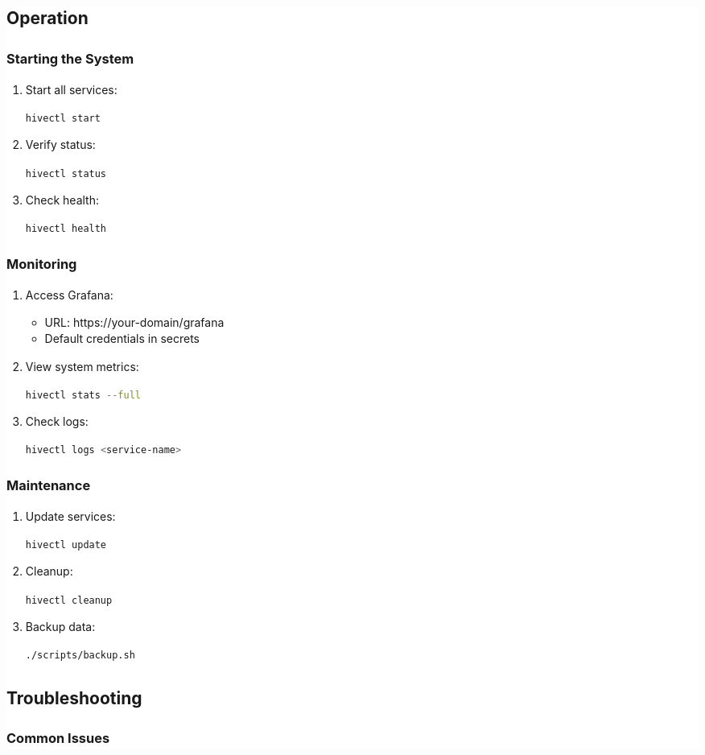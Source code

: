## Operation

### Starting the System

1. Start all services:
   ```bash
   hivectl start
   ```

2. Verify status:
   ```bash
   hivectl status
   ```

3. Check health:
   ```bash
   hivectl health
   ```

### Monitoring

1. Access Grafana:
   - URL: https://your-domain/grafana
   - Default credentials in secrets

2. View system metrics:
   ```bash
   hivectl stats --full
   ```

3. Check logs:
   ```bash
   hivectl logs <service-name>
   ```

### Maintenance

1. Update services:
   ```bash
   hivectl update
   ```

2. Cleanup:
   ```bash
   hivectl cleanup
   ```

3. Backup data:
   ```bash
   ./scripts/backup.sh
   ```

## Troubleshooting

### Common Issues
